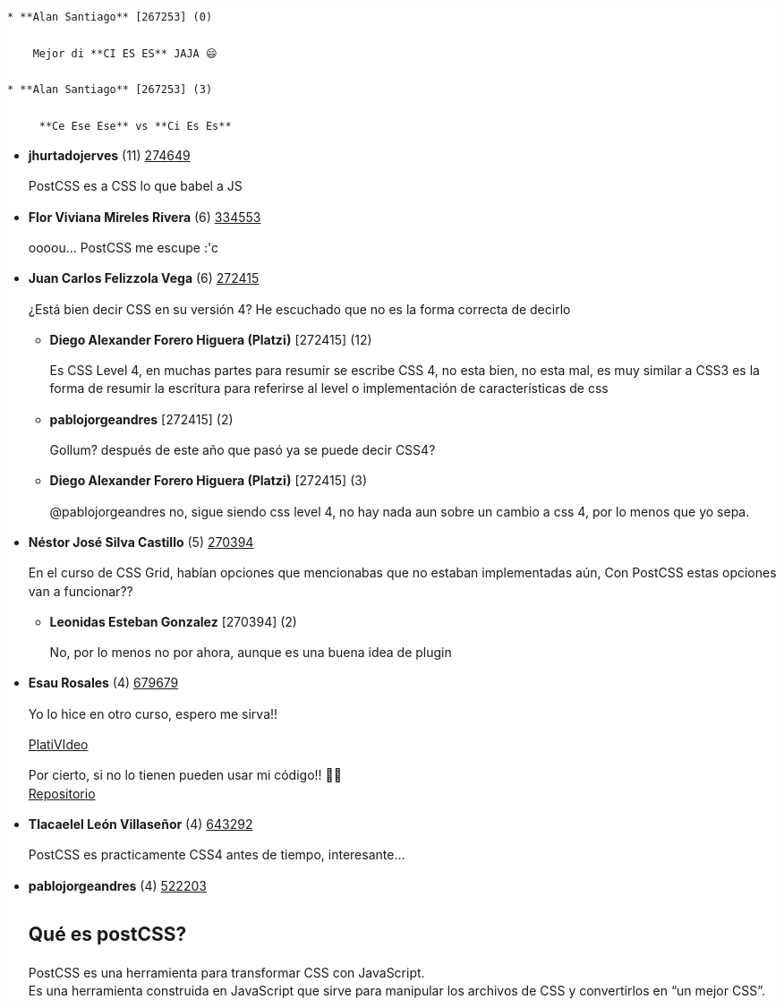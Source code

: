 	* **Alan Santiago** [267253] (0)

		Mejor di **CI ES ES** JAJA 😄

	* **Alan Santiago** [267253] (3)

		 **Ce Ese Ese** vs **Ci Es Es**

* **jhurtadojerves** (11) [274649](https://platzi.com/comentario/274649/) 

	PostCSS es a CSS lo que babel a JS

* **Flor Viviana  Mireles Rivera** (6) [334553](https://platzi.com/comentario/334553/) 

	oooou… PostCSS me escupe :'c

* **Juan Carlos Felizzola Vega** (6) [272415](https://platzi.com/comentario/272415/) 

	¿Está bien decir CSS en su versión 4? He escuchado que no es la forma correcta de decirlo

	* **Diego Alexander Forero Higuera (Platzi)** [272415] (12)

		Es CSS Level 4, en muchas partes para resumir se escribe CSS 4, no esta bien, no esta mal, es muy similar a CSS3 es la forma de resumir la escritura para referirse al level o implementación de características de css

	* **pablojorgeandres** [272415] (2)

		Gollum? después de este año que pasó ya se puede decir CSS4?

	* **Diego Alexander Forero Higuera (Platzi)** [272415] (3)

		@pablojorgeandres no, sigue siendo css level 4, no hay nada aun sobre un cambio a css 4, por lo menos que yo sepa.

* **Néstor José Silva Castillo** (5) [270394](https://platzi.com/comentario/270394/) 

	En el curso de CSS Grid, habían opciones que mencionabas que no estaban implementadas aún, Con PostCSS estas opciones van a funcionar??

	* **Leonidas Esteban Gonzalez** [270394] (2)

		No, por lo menos no por ahora, aunque es una buena idea de plugin

* **Esau Rosales** (4) [679679](https://platzi.com/comentario/679679/) 

	Yo lo hice en otro curso, espero me sirva!!
	
	[PlatiVIdeo](https://esaur22.github.io/Platzi-Video/)
	
	Por cierto, si no lo tienen pueden usar mi código!! 🤜🤛  
	[Repositorio](https://github.com/esaur22/Platzi-Video)

* **Tlacaelel León Villaseñor** (4) [643292](https://platzi.com/comentario/643292/) 

	PostCSS es practicamente CSS4 antes de tiempo, interesante…

* **pablojorgeandres** (4) [522203](https://platzi.com/comentario/522203/) 

	## Qué es postCSS?
	
	PostCSS es una herramienta para transformar CSS con JavaScript.  
	Es una herramienta construida en JavaScript que sirve para manipular los archivos de CSS y convertirlos en “un mejor CSS”.
	